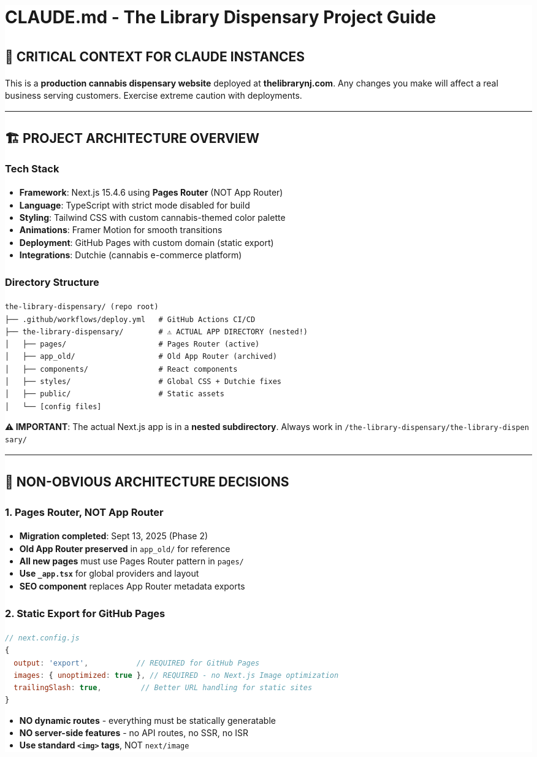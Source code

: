 # CLAUDE.md - The Library Dispensary Project Guide

## 🚨 CRITICAL CONTEXT FOR CLAUDE INSTANCES

This is a **production cannabis dispensary website** deployed at **thelibrarynj.com**. Any changes you make will affect a real business serving customers. Exercise extreme caution with deployments.

---

## 🏗️ PROJECT ARCHITECTURE OVERVIEW

### Tech Stack
- **Framework**: Next.js 15.4.6 using **Pages Router** (NOT App Router)
- **Language**: TypeScript with strict mode disabled for build
- **Styling**: Tailwind CSS with custom cannabis-themed color palette
- **Animations**: Framer Motion for smooth transitions
- **Deployment**: GitHub Pages with custom domain (static export)
- **Integrations**: Dutchie (cannabis e-commerce platform)

### Directory Structure
```
the-library-dispensary/ (repo root)
├── .github/workflows/deploy.yml   # GitHub Actions CI/CD
├── the-library-dispensary/        # ⚠️ ACTUAL APP DIRECTORY (nested!)
│   ├── pages/                     # Pages Router (active)
│   ├── app_old/                   # Old App Router (archived)
│   ├── components/                # React components
│   ├── styles/                    # Global CSS + Dutchie fixes
│   ├── public/                    # Static assets
│   └── [config files]
```

**⚠️ IMPORTANT**: The actual Next.js app is in a **nested subdirectory**. Always work in `/the-library-dispensary/the-library-dispensary/`

---

## 🚫 NON-OBVIOUS ARCHITECTURE DECISIONS

### 1. Pages Router, NOT App Router
- **Migration completed**: Sept 13, 2025 (Phase 2)
- **Old App Router preserved** in `app_old/` for reference
- **All new pages** must use Pages Router pattern in `pages/`
- **Use `_app.tsx`** for global providers and layout
- **SEO component** replaces App Router metadata exports

### 2. Static Export for GitHub Pages
```javascript
// next.config.js
{
  output: 'export',           // REQUIRED for GitHub Pages
  images: { unoptimized: true }, // REQUIRED - no Next.js Image optimization
  trailingSlash: true,         // Better URL handling for static sites
}
```
- **NO dynamic routes** - everything must be statically generatable
- **NO server-side features** - no API routes, no SSR, no ISR
- **Use standard `<img>` tags**, NOT `next/image`
